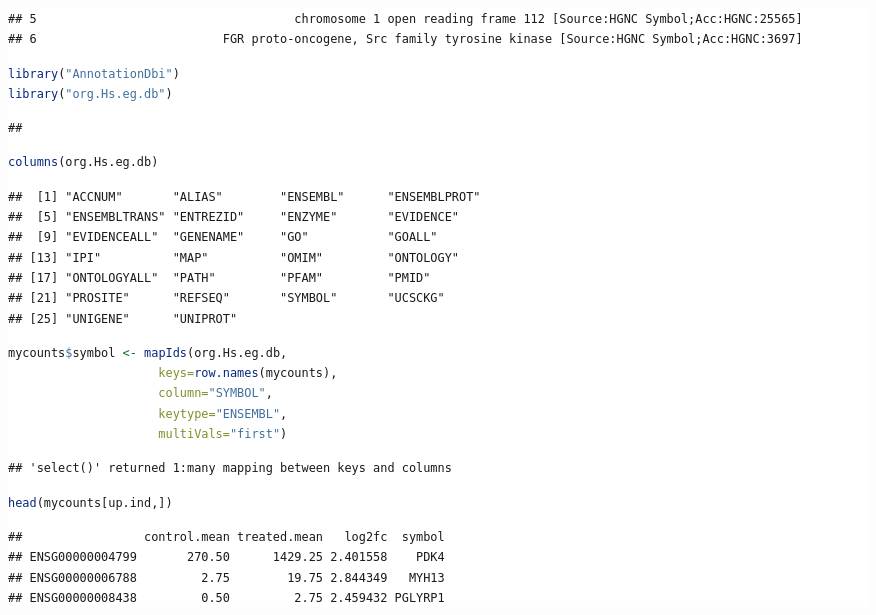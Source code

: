     ## 5                                    chromosome 1 open reading frame 112 [Source:HGNC Symbol;Acc:HGNC:25565]
    ## 6                          FGR proto-oncogene, Src family tyrosine kinase [Source:HGNC Symbol;Acc:HGNC:3697]

``` r
library("AnnotationDbi")
library("org.Hs.eg.db")
```

    ## 

``` r
columns(org.Hs.eg.db)
```

    ##  [1] "ACCNUM"       "ALIAS"        "ENSEMBL"      "ENSEMBLPROT" 
    ##  [5] "ENSEMBLTRANS" "ENTREZID"     "ENZYME"       "EVIDENCE"    
    ##  [9] "EVIDENCEALL"  "GENENAME"     "GO"           "GOALL"       
    ## [13] "IPI"          "MAP"          "OMIM"         "ONTOLOGY"    
    ## [17] "ONTOLOGYALL"  "PATH"         "PFAM"         "PMID"        
    ## [21] "PROSITE"      "REFSEQ"       "SYMBOL"       "UCSCKG"      
    ## [25] "UNIGENE"      "UNIPROT"

``` r
mycounts$symbol <- mapIds(org.Hs.eg.db,
                     keys=row.names(mycounts),
                     column="SYMBOL",
                     keytype="ENSEMBL",
                     multiVals="first")
```

    ## 'select()' returned 1:many mapping between keys and columns

``` r
head(mycounts[up.ind,])
```

    ##                 control.mean treated.mean   log2fc  symbol
    ## ENSG00000004799       270.50      1429.25 2.401558    PDK4
    ## ENSG00000006788         2.75        19.75 2.844349   MYH13
    ## ENSG00000008438         0.50         2.75 2.459432 PGLYRP1